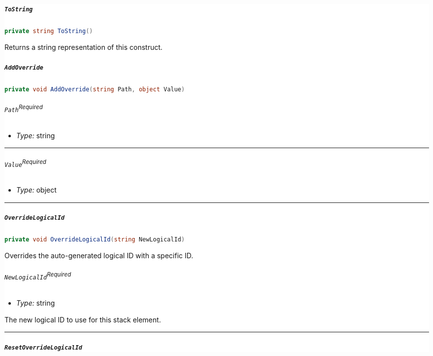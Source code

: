 
##### `ToString` <a name="ToString" id="@cdktf/provider-vault.identityOidcAssignment.IdentityOidcAssignment.toString"></a>

```csharp
private string ToString()
```

Returns a string representation of this construct.

##### `AddOverride` <a name="AddOverride" id="@cdktf/provider-vault.identityOidcAssignment.IdentityOidcAssignment.addOverride"></a>

```csharp
private void AddOverride(string Path, object Value)
```

###### `Path`<sup>Required</sup> <a name="Path" id="@cdktf/provider-vault.identityOidcAssignment.IdentityOidcAssignment.addOverride.parameter.path"></a>

- *Type:* string

---

###### `Value`<sup>Required</sup> <a name="Value" id="@cdktf/provider-vault.identityOidcAssignment.IdentityOidcAssignment.addOverride.parameter.value"></a>

- *Type:* object

---

##### `OverrideLogicalId` <a name="OverrideLogicalId" id="@cdktf/provider-vault.identityOidcAssignment.IdentityOidcAssignment.overrideLogicalId"></a>

```csharp
private void OverrideLogicalId(string NewLogicalId)
```

Overrides the auto-generated logical ID with a specific ID.

###### `NewLogicalId`<sup>Required</sup> <a name="NewLogicalId" id="@cdktf/provider-vault.identityOidcAssignment.IdentityOidcAssignment.overrideLogicalId.parameter.newLogicalId"></a>

- *Type:* string

The new logical ID to use for this stack element.

---

##### `ResetOverrideLogicalId` <a name="ResetOverrideLogicalId" id="@cdktf/provider-vault.identityOidcAssignment.IdentityOidcAssignment.resetOverrideLogicalId"></a>
